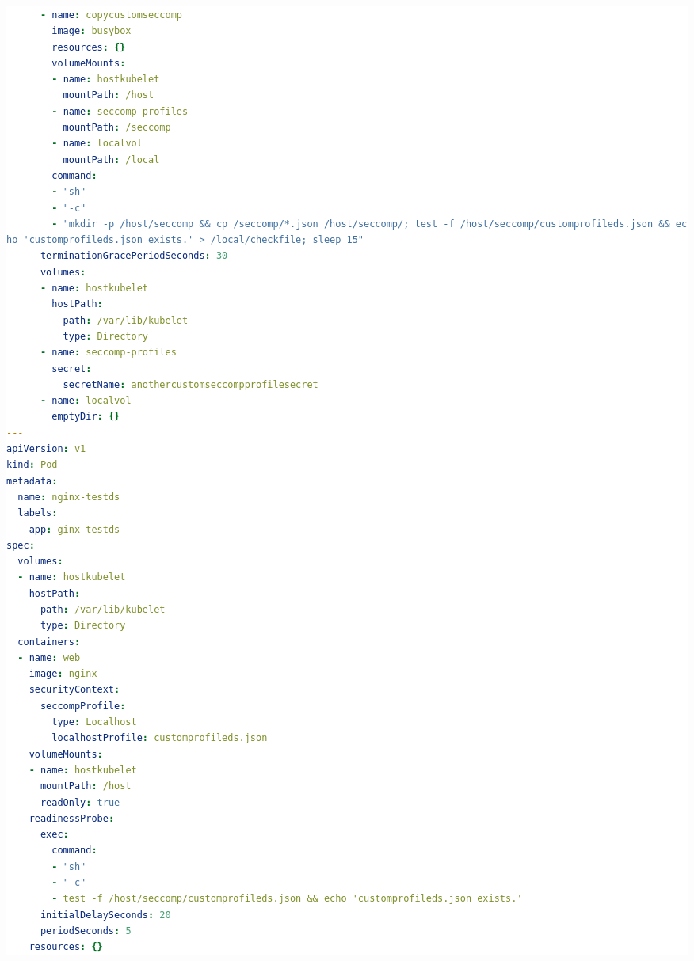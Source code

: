 ```yaml
      - name: copycustomseccomp
        image: busybox
        resources: {}
        volumeMounts:
        - name: hostkubelet
          mountPath: /host
        - name: seccomp-profiles
          mountPath: /seccomp
        - name: localvol
          mountPath: /local
        command:
        - "sh"
        - "-c"
        - "mkdir -p /host/seccomp && cp /seccomp/*.json /host/seccomp/; test -f /host/seccomp/customprofileds.json && echo 'customprofileds.json exists.' > /local/checkfile; sleep 15"
      terminationGracePeriodSeconds: 30
      volumes:
      - name: hostkubelet
        hostPath:
          path: /var/lib/kubelet
          type: Directory
      - name: seccomp-profiles
        secret:
          secretName: anothercustomseccompprofilesecret
      - name: localvol
        emptyDir: {}
---
apiVersion: v1
kind: Pod
metadata:
  name: nginx-testds
  labels:
    app: ginx-testds
spec:
  volumes:
  - name: hostkubelet
    hostPath:
      path: /var/lib/kubelet
      type: Directory
  containers:
  - name: web
    image: nginx
    securityContext:
      seccompProfile:
        type: Localhost
        localhostProfile: customprofileds.json
    volumeMounts:
    - name: hostkubelet
      mountPath: /host
      readOnly: true
    readinessProbe:
      exec:
        command:
        - "sh"
        - "-c"
        - test -f /host/seccomp/customprofileds.json && echo 'customprofileds.json exists.'
      initialDelaySeconds: 20
      periodSeconds: 5
    resources: {}

```
